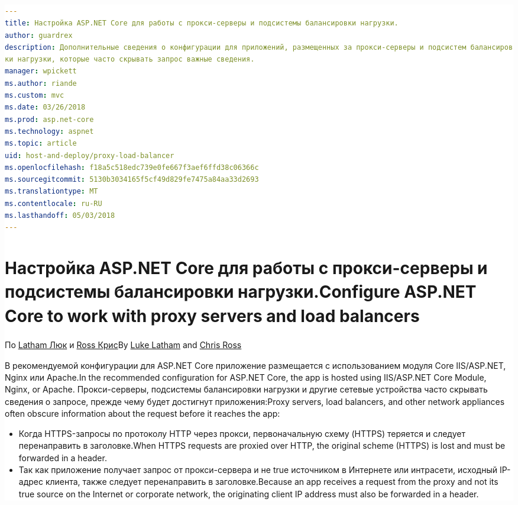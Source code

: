 ```yaml
---
title: Настройка ASP.NET Core для работы с прокси-серверы и подсистемы балансировки нагрузки.
author: guardrex
description: Дополнительные сведения о конфигурации для приложений, размещенных за прокси-серверы и подсистем балансировки нагрузки, которые часто скрывать запрос важные сведения.
manager: wpickett
ms.author: riande
ms.custom: mvc
ms.date: 03/26/2018
ms.prod: asp.net-core
ms.technology: aspnet
ms.topic: article
uid: host-and-deploy/proxy-load-balancer
ms.openlocfilehash: f18a5c518edc739e0fe667f3aef6ffd38c06366c
ms.sourcegitcommit: 5130b3034165f5cf49d829fe7475a84aa33d2693
ms.translationtype: MT
ms.contentlocale: ru-RU
ms.lasthandoff: 05/03/2018
---
```

# <a name="configure-aspnet-core-to-work-with-proxy-servers-and-load-balancers"></a><span data-ttu-id="66496-103">Настройка ASP.NET Core для работы с прокси-серверы и подсистемы балансировки нагрузки.</span><span class="sxs-lookup"><span data-stu-id="66496-103">Configure ASP.NET Core to work with proxy servers and load balancers</span></span>

<span data-ttu-id="66496-104">По [Latham Люк](https://github.com/guardrex) и [Ross Крис](https://github.com/Tratcher)</span><span class="sxs-lookup"><span data-stu-id="66496-104">By [Luke Latham](https://github.com/guardrex) and [Chris Ross](https://github.com/Tratcher)</span></span>

<span data-ttu-id="66496-105">В рекомендуемой конфигурации для ASP.NET Core приложение размещается с использованием модуля Core IIS/ASP.NET, Nginx или Apache.</span><span class="sxs-lookup"><span data-stu-id="66496-105">In the recommended configuration for ASP.NET Core, the app is hosted using IIS/ASP.NET Core Module, Nginx, or Apache.</span></span> <span data-ttu-id="66496-106">Прокси-серверы, подсистемы балансировки нагрузки и другие сетевые устройства часто скрывать сведения о запросе, прежде чему будет достигнут приложения:</span><span class="sxs-lookup"><span data-stu-id="66496-106">Proxy servers, load balancers, and other network appliances often obscure information about the request before it reaches the app:</span></span>

* <span data-ttu-id="66496-107">Когда HTTPS-запросы по протоколу HTTP через прокси, первоначальную схему (HTTPS) теряется и следует перенаправить в заголовке.</span><span class="sxs-lookup"><span data-stu-id="66496-107">When HTTPS requests are proxied over HTTP, the original scheme (HTTPS) is lost and must be forwarded in a header.</span></span>
* <span data-ttu-id="66496-108">Так как приложение получает запрос от прокси-сервера и не true источником в Интернете или интрасети, исходный IP-адрес клиента, также следует перенаправить в заголовке.</span><span class="sxs-lookup"><span data-stu-id="66496-108">Because an app receives a request from the proxy and not its true source on the Internet or corporate network, the originating client IP address must also be forwarded in a header.</span></span>
